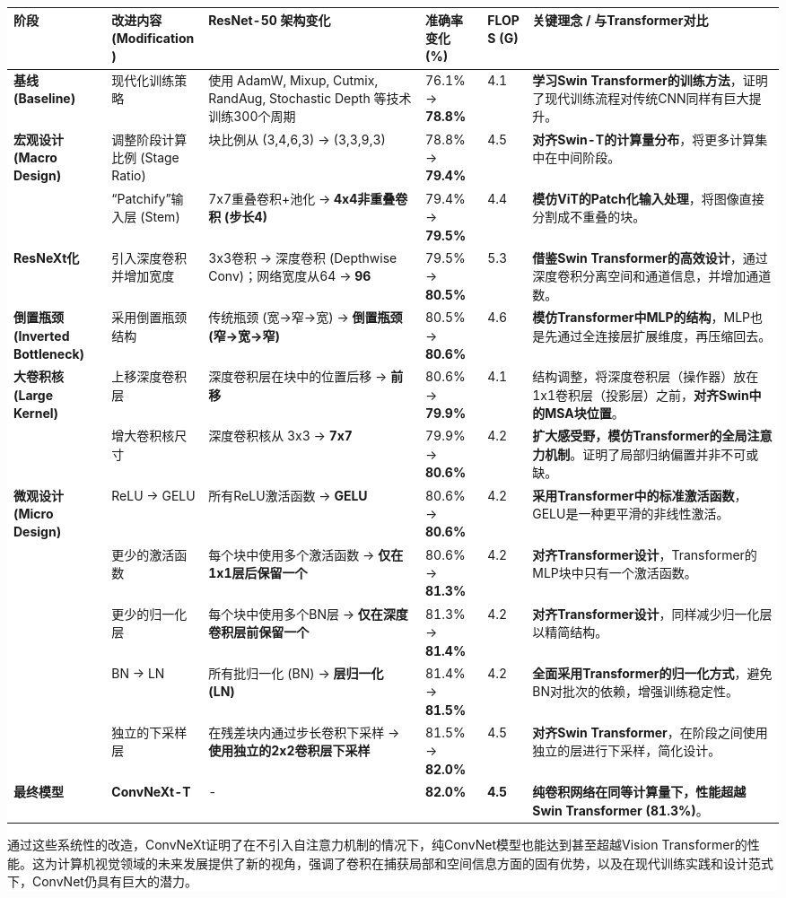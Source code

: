 | 阶段                               | 改进内容 (Modification)        | ResNet-50 架构变化                                           | 准确率变化 (%)         | FLOPS (G) | 关键理念 / 与Transformer对比                                 |
| :--------------------------------- | :----------------------------- | :----------------------------------------------------------- | :--------------------- | :-------- | :----------------------------------------------------------- |
| **基线 (Baseline)**                | 现代化训练策略                 | 使用 AdamW, Mixup, Cutmix, RandAug, Stochastic Depth 等技术训练300个周期 | 76.1% &rarr; **78.8%** | 4.1       | **学习Swin Transformer的训练方法**，证明了现代训练流程对传统CNN同样有巨大提升。 |
| **宏观设计 (Macro Design)**        | 调整阶段计算比例 (Stage Ratio) | 块比例从 (3,4,6,3) &rarr; (3,3,9,3)                          | 78.8% &rarr; **79.4%** | 4.5       | **对齐Swin-T的计算量分布**，将更多计算集中在中间阶段。       |
|                                    | “Patchify”输入层 (Stem)        | 7x7重叠卷积+池化 &rarr; **4x4非重叠卷积 (步长4)**            | 79.4% &rarr; **79.5%** | 4.4       | **模仿ViT的Patch化输入处理**，将图像直接分割成不重叠的块。   |
| **ResNeXt化**                      | 引入深度卷积并增加宽度         | 3x3卷积 &rarr; 深度卷积 (Depthwise Conv)；网络宽度从64 &rarr; **96** | 79.5% &rarr; **80.5%** | 5.3       | **借鉴Swin Transformer的高效设计**，通过深度卷积分离空间和通道信息，并增加通道数。 |
| **倒置瓶颈 (Inverted Bottleneck)** | 采用倒置瓶颈结构               | 传统瓶颈 (宽&rarr;窄&rarr;宽) &rarr; **倒置瓶颈 (窄&rarr;宽&rarr;窄)** | 80.5% &rarr; **80.6%** | 4.6       | **模仿Transformer中MLP的结构**，MLP也是先通过全连接层扩展维度，再压缩回去。 |
| **大卷积核 (Large Kernel)**        | 上移深度卷积层                 | 深度卷积层在块中的位置后移 &rarr; **前移**                   | 80.6% &rarr; **79.9%** | 4.1       | 结构调整，将深度卷积层（操作器）放在1x1卷积层（投影层）之前，**对齐Swin中的MSA块位置**。 |
|                                    | 增大卷积核尺寸                 | 深度卷积核从 3x3 &rarr; **7x7**                              | 79.9% &rarr; **80.6%** | 4.2       | **扩大感受野，模仿Transformer的全局注意力机制**。证明了局部归纳偏置并非不可或缺。 |
| **微观设计 (Micro Design)**        | ReLU &rarr; GELU               | 所有ReLU激活函数 &rarr; **GELU**                             | 80.6% &rarr; **80.6%** | 4.2       | **采用Transformer中的标准激活函数**，GELU是一种更平滑的非线性激活。 |
|                                    | 更少的激活函数                 | 每个块中使用多个激活函数 &rarr; **仅在1x1层后保留一个**      | 80.6% &rarr; **81.3%** | 4.2       | **对齐Transformer设计**，Transformer的MLP块中只有一个激活函数。 |
|                                    | 更少的归一化层                 | 每个块中使用多个BN层 &rarr; **仅在深度卷积层前保留一个**     | 81.3% &rarr; **81.4%** | 4.2       | **对齐Transformer设计**，同样减少归一化层以精简结构。        |
|                                    | BN &rarr; LN                   | 所有批归一化 (BN) &rarr; **层归一化 (LN)**                   | 81.4% &rarr; **81.5%** | 4.2       | **全面采用Transformer的归一化方式**，避免BN对批次的依赖，增强训练稳定性。 |
|                                    | 独立的下采样层                 | 在残差块内通过步长卷积下采样 &rarr; **使用独立的2x2卷积层下采样** | 81.5% &rarr; **82.0%** | 4.5       | **对齐Swin Transformer**，在阶段之间使用独立的层进行下采样，简化设计。 |
| **最终模型**                       | **ConvNeXt-T**                 | -                                                            | **82.0%**              | **4.5**   | **纯卷积网络在同等计算量下，性能超越Swin Transformer (81.3%)**。 |

通过这些系统性的改造，ConvNeXt证明了在不引入自注意力机制的情况下，纯ConvNet模型也能达到甚至超越Vision Transformer的性能。这为计算机视觉领域的未来发展提供了新的视角，强调了卷积在捕获局部和空间信息方面的固有优势，以及在现代训练实践和设计范式下，ConvNet仍具有巨大的潜力。
